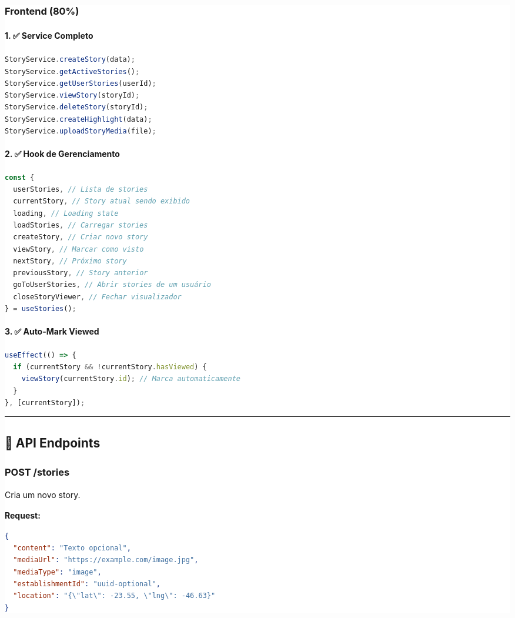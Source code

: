 ### Frontend (80%)

#### 1. ✅ Service Completo

```typescript
StoryService.createStory(data);
StoryService.getActiveStories();
StoryService.getUserStories(userId);
StoryService.viewStory(storyId);
StoryService.deleteStory(storyId);
StoryService.createHighlight(data);
StoryService.uploadStoryMedia(file);
```

#### 2. ✅ Hook de Gerenciamento

```typescript
const {
  userStories, // Lista de stories
  currentStory, // Story atual sendo exibido
  loading, // Loading state
  loadStories, // Carregar stories
  createStory, // Criar novo story
  viewStory, // Marcar como visto
  nextStory, // Próximo story
  previousStory, // Story anterior
  goToUserStories, // Abrir stories de um usuário
  closeStoryViewer, // Fechar visualizador
} = useStories();
```

#### 3. ✅ Auto-Mark Viewed

```typescript
useEffect(() => {
  if (currentStory && !currentStory.hasViewed) {
    viewStory(currentStory.id); // Marca automaticamente
  }
}, [currentStory]);
```

---

## 📡 API Endpoints

### POST /stories

Cria um novo story.

**Request:**

```json
{
  "content": "Texto opcional",
  "mediaUrl": "https://example.com/image.jpg",
  "mediaType": "image",
  "establishmentId": "uuid-optional",
  "location": "{\"lat\": -23.55, \"lng\": -46.63}"
}
```
